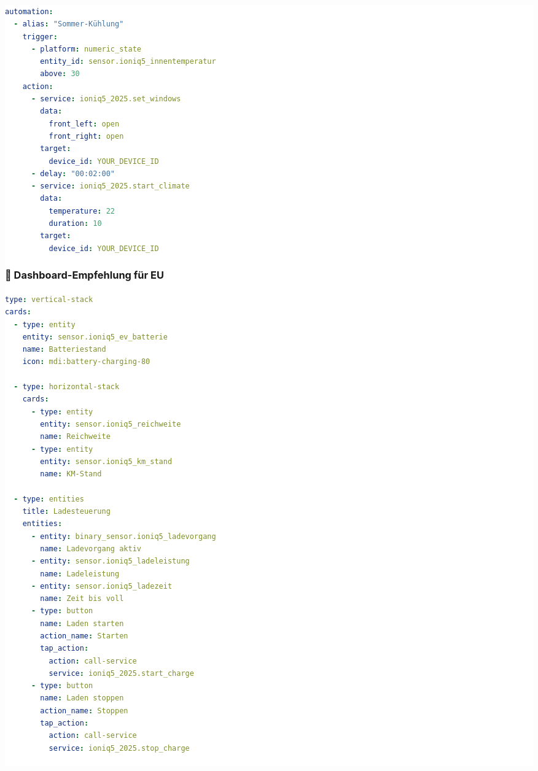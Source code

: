 ```yaml
automation:
  - alias: "Sommer-Kühlung"
    trigger:
      - platform: numeric_state
        entity_id: sensor.ioniq5_innentemperatur
        above: 30
    action:
      - service: ioniq5_2025.set_windows
        data:
          front_left: open
          front_right: open
        target:
          device_id: YOUR_DEVICE_ID
      - delay: "00:02:00"
      - service: ioniq5_2025.start_climate
        data:
          temperature: 22
          duration: 10
        target:
          device_id: YOUR_DEVICE_ID
```

### 📱 Dashboard-Empfehlung für EU

```yaml
type: vertical-stack
cards:
  - type: entity
    entity: sensor.ioniq5_ev_batterie
    name: Batteriestand
    icon: mdi:battery-charging-80
    
  - type: horizontal-stack
    cards:
      - type: entity
        entity: sensor.ioniq5_reichweite
        name: Reichweite
      - type: entity
        entity: sensor.ioniq5_km_stand
        name: KM-Stand
        
  - type: entities
    title: Ladesteuerung
    entities:
      - entity: binary_sensor.ioniq5_ladevorgang
        name: Ladevorgang aktiv
      - entity: sensor.ioniq5_ladeleistung
        name: Ladeleistung
      - entity: sensor.ioniq5_ladezeit
        name: Zeit bis voll
      - type: button
        name: Laden starten
        action_name: Starten
        tap_action:
          action: call-service
          service: ioniq5_2025.start_charge
      - type: button
        name: Laden stoppen
        action_name: Stoppen
        tap_action:
          action: call-service
          service: ioniq5_2025.stop_charge
          
```